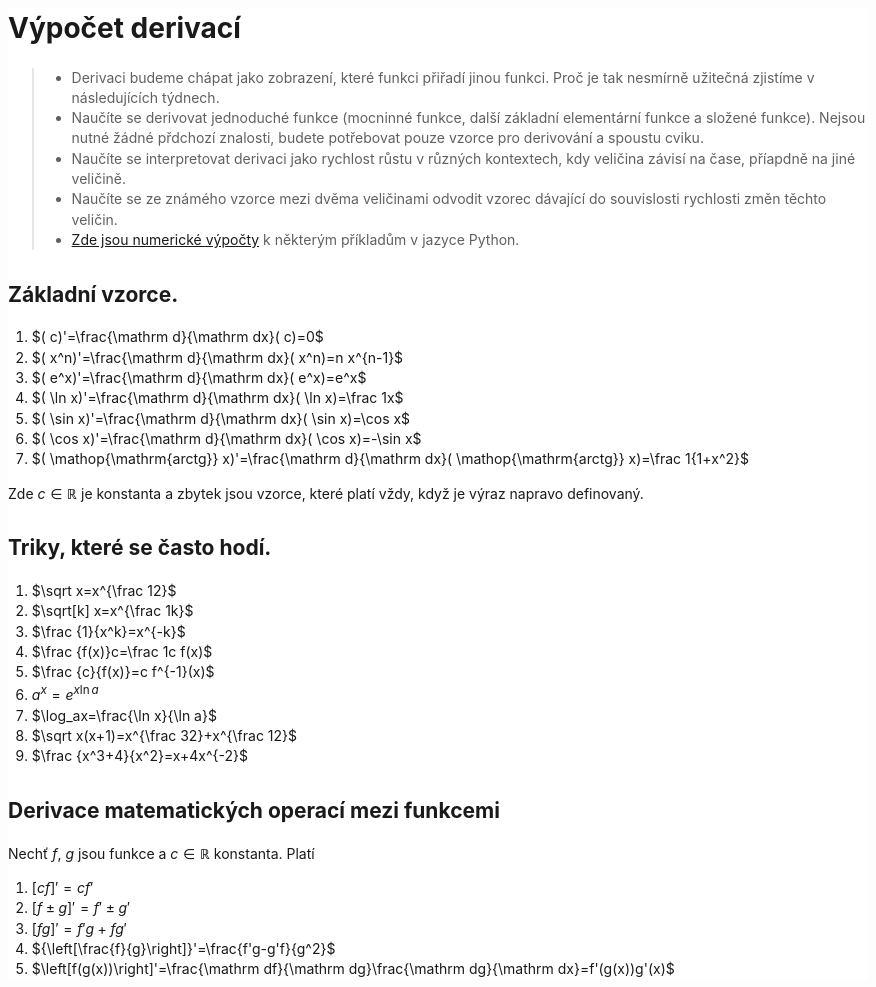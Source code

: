 # Výpočet derivací

>  * Derivaci budeme chápat jako zobrazení, které funkci přiřadí jinou funkci. Proč je tak nesmírně užitečná zjistíme v následujících týdnech.
>  * Naučíte se derivovat jednoduché funkce (mocninné funkce, další základní elementární funkce a složené funkce). Nejsou nutné žádné přdchozí znalosti, budete potřebovat pouze vzorce pro derivování a spoustu cviku.
>  * Naučíte se interpretovat derivaci jako rychlost růstu v různých kontextech, kdy veličina závisí na čase, příapdně na jiné veličině.
>  * Naučíte se ze známého vzorce mezi dvěma veličinami odvodit vzorec dávající do souvislosti rychlosti změn těchto veličin.
>  * [Zde jsou numerické výpočty](https://gist.github.com/robert-marik/9807f45acd8e4c522472749d73bb5b46) k některým příkladům v jazyce Python.

## Základní vzorce.

1. $( c)'=\frac{\mathrm d}{\mathrm dx}( c)=0$
1. $( x^n)'=\frac{\mathrm d}{\mathrm dx}( x^n)=n x^{n-1}$
1. $( e^x)'=\frac{\mathrm d}{\mathrm dx}( e^x)=e^x$
1. $( \ln x)'=\frac{\mathrm d}{\mathrm dx}( \ln x)=\frac 1x$
1. $( \sin x)'=\frac{\mathrm d}{\mathrm dx}( \sin x)=\cos x$
1. $( \cos x)'=\frac{\mathrm d}{\mathrm dx}( \cos x)=-\sin x$
1. $( \mathop{\mathrm{arctg}} x)'=\frac{\mathrm d}{\mathrm dx}( \mathop{\mathrm{arctg}} x)=\frac 1{1+x^2}$

Zde $c\in\mathbb R$ je konstanta a zbytek jsou vzorce,
které platí vždy, když je výraz napravo definovaný.


## Triky, které se často hodí.

1. $\sqrt x=x^{\frac 12}$
1. $\sqrt[k] x=x^{\frac 1k}$
1. $\frac {1}{x^k}=x^{-k}$
1. $\frac {f(x)}c=\frac 1c f(x)$
1. $\frac {c}{f(x)}=c f^{-1}(x)$
1. $a^x=e^{x\ln a}$
1. $\log_ax=\frac{\ln x}{\ln a}$
1. $\sqrt x(x+1)=x^{\frac 32}+x^{\frac 12}$
1. $\frac  {x^3+4}{x^2}=x+4x^{-2}$

## Derivace matematických operací mezi funkcemi

Nechť $f$, $g$ jsou funkce a $c\in\mathbb R$ konstanta. Platí

1. ${\left[cf\right]}'=cf'$
1. ${\left[f\pm g\right]}'=f'\pm g'$
1. ${\left[fg\right]}'=f'g+fg'$
1. ${\left[\frac{f}{g}\right]}'=\frac{f'g-g'f}{g^2}$
1. $\left[f(g(x))\right]'=\frac{\mathrm df}{\mathrm dg}\frac{\mathrm dg}{\mathrm dx}=f'(g(x))g'(x)$
